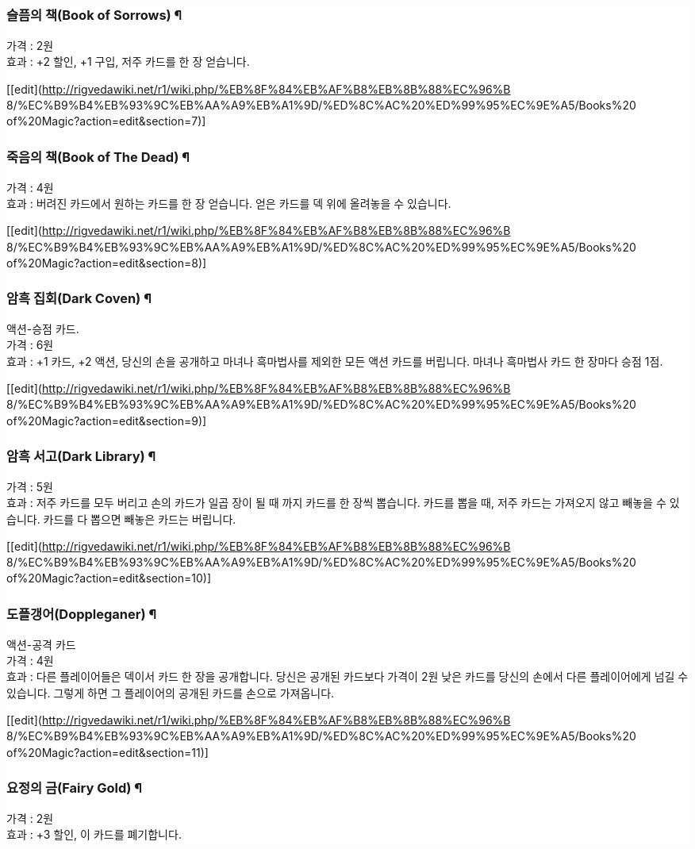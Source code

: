 ### 슬픔의 책(Book of Sorrows) ¶

가격 : 2원  
효과 : +2 할인, +1 구입, 저주 카드를 한 장 얻습니다.

[[edit](http://rigvedawiki.net/r1/wiki.php/%EB%8F%84%EB%AF%B8%EB%8B%88%EC%96%B
8/%EC%B9%B4%EB%93%9C%EB%AA%A9%EB%A1%9D/%ED%8C%AC%20%ED%99%95%EC%9E%A5/Books%20
of%20Magic?action=edit&section=7)]

### 죽음의 책(Book of The Dead) ¶

가격 : 4원  
효과 : 버려진 카드에서 원하는 카드를 한 장 얻습니다. 얻은 카드를 덱 위에 올려놓을 수 있습니다.

[[edit](http://rigvedawiki.net/r1/wiki.php/%EB%8F%84%EB%AF%B8%EB%8B%88%EC%96%B
8/%EC%B9%B4%EB%93%9C%EB%AA%A9%EB%A1%9D/%ED%8C%AC%20%ED%99%95%EC%9E%A5/Books%20
of%20Magic?action=edit&section=8)]

### 암흑 집회(Dark Coven) ¶

액션-승점 카드.  
가격 : 6원  
효과 : +1 카드, +2 액션, 당신의 손을 공개하고 마녀나 흑마법사를 제외한 모든 액션 카드를 버립니다. 마녀나 흑마법사 카드 한 장마다
승점 1점.

[[edit](http://rigvedawiki.net/r1/wiki.php/%EB%8F%84%EB%AF%B8%EB%8B%88%EC%96%B
8/%EC%B9%B4%EB%93%9C%EB%AA%A9%EB%A1%9D/%ED%8C%AC%20%ED%99%95%EC%9E%A5/Books%20
of%20Magic?action=edit&section=9)]

### 암흑 서고(Dark Library) ¶

가격 : 5원  
효과 : 저주 카드를 모두 버리고 손의 카드가 일곱 장이 될 때 까지 카드를 한 장씩 뽑습니다. 카드를 뽑을 때, 저주 카드는 가져오지 않고
빼놓을 수 있습니다. 카드를 다 뽑으면 빼놓은 카드는 버립니다.

[[edit](http://rigvedawiki.net/r1/wiki.php/%EB%8F%84%EB%AF%B8%EB%8B%88%EC%96%B
8/%EC%B9%B4%EB%93%9C%EB%AA%A9%EB%A1%9D/%ED%8C%AC%20%ED%99%95%EC%9E%A5/Books%20
of%20Magic?action=edit&section=10)]

### 도플갱어(Doppleganer) ¶

액션-공격 카드  
가격 : 4원  
효과 : 다른 플레이어들은 덱이서 카드 한 장을 공개합니다. 당신은 공개된 카드보다 가격이 2원 낮은 카드를 당신의 손에서 다른 플레이어에게
넘길 수 있습니다. 그렇게 하면 그 플레이어의 공개된 카드를 손으로 가져옵니다.

[[edit](http://rigvedawiki.net/r1/wiki.php/%EB%8F%84%EB%AF%B8%EB%8B%88%EC%96%B
8/%EC%B9%B4%EB%93%9C%EB%AA%A9%EB%A1%9D/%ED%8C%AC%20%ED%99%95%EC%9E%A5/Books%20
of%20Magic?action=edit&section=11)]

### 요정의 금(Fairy Gold) ¶

가격 : 2원  
효과 : +3 할인, 이 카드를 폐기합니다.
